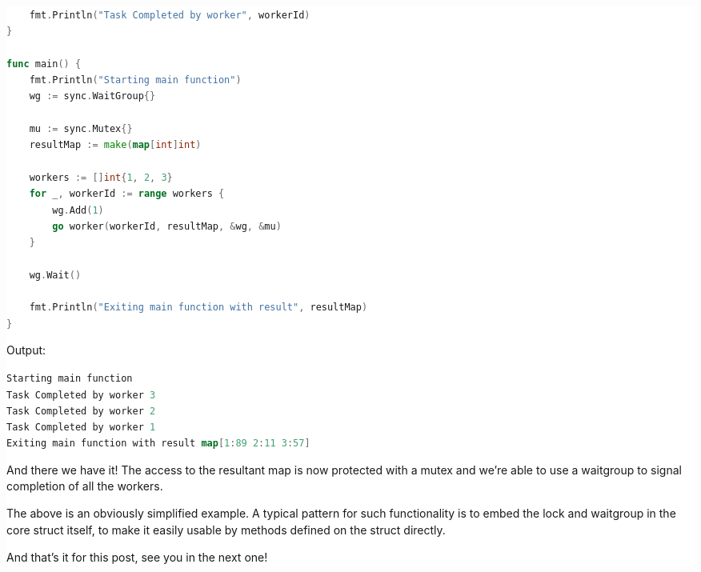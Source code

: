 ```go
	fmt.Println("Task Completed by worker", workerId)
}

func main() {
	fmt.Println("Starting main function")
	wg := sync.WaitGroup{}

	mu := sync.Mutex{}
	resultMap := make(map[int]int)

	workers := []int{1, 2, 3}
	for _, workerId := range workers {
		wg.Add(1)
		go worker(workerId, resultMap, &wg, &mu)
	}

	wg.Wait()

	fmt.Println("Exiting main function with result", resultMap)
}
```

Output:

```go
Starting main function
Task Completed by worker 3
Task Completed by worker 2
Task Completed by worker 1
Exiting main function with result map[1:89 2:11 3:57]
```

And there we have it! The access to the resultant map is now protected with a mutex and we’re able to use a waitgroup to signal completion of all the workers.

The above is an obviously simplified example. A typical pattern for such functionality is to embed the lock and waitgroup in the core struct itself, to make it easily usable by methods defined on the struct directly.

And that’s it for this post, see you in the next one!